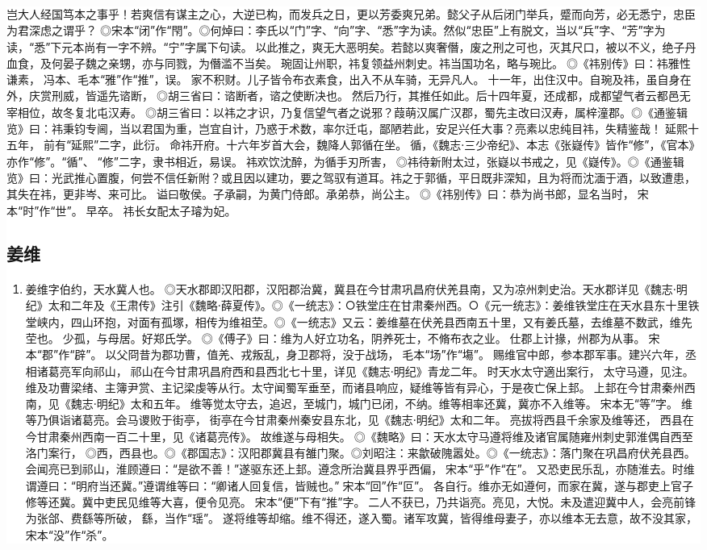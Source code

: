 岂大人经国笃本之事乎！若爽信有谋主之心，大逆已构，而发兵之日，更以芳委爽兄弟。懿父子从后闭门举兵，蹙而向芳，必无悉宁，忠臣为君深虑之谓乎？
<span class="c2">◎宋本“闭”作“閇”。◎何焯曰：李氏以“门”字、“向”字、“悉”字为读。然似“忠臣”上有脱文，当以“兵”字、“芳”字为读，“悉”下元本尚有一字不辨。“宁”字属下句读。</span>
以此推之，爽无大恶明矣。若懿以爽奢僭，废之刑之可也，灭其尺口，被以不义，绝子丹血食，及何晏子魏之亲甥，亦与同戮，为僭滥不当矣。</span>
琬固让州职，祎复领益州刺史。祎当国功名，略与琬比。
<span class="c1">◎《祎别传》曰：祎雅性谦素，
<span class="c2">冯本、毛本“雅”作“推”，误。</span>
家不积财。儿子皆令布衣素食，出入不从车骑，无异凡人。</span>
十一年，出住汉中。自琬及祎，虽自身在外，庆赏刑威，皆遥先谘断，
<span class="c1">◎胡三省曰：谘断者，谘之使断决也。</span>
然后乃行，其推任如此。后十四年夏，还成都，成都望气者云都邑无宰相位，故冬复北屯汉寿。
<span class="c1">◎胡三省曰：以祎之才识，乃复信望气者之说邪？葭萌汉属广汉郡，蜀先主改曰汉寿，属梓潼郡。◎《通鉴辑览》曰：祎秉钧专阃，当以君国为重，岂宜自计，乃惑于术数，率尔迁屯，鄙陋若此，安足兴任大事？亮素以忠纯目祎，失精鉴哉！</span>
延熙十五年，
<span class="c1">前有“延熙”二字，此衍。</span>
命祎开府。十六年岁首大会，魏降人郭循在坐。
<span class="c1">循，《魏志·三少帝纪》、本志《张嶷传》皆作“修”，《官本》亦作“修”。“循”、 “修”二字，隶书相近，易误。</span>
祎欢饮沈醉，为循手刃所害，
<span class="c1">◎祎待新附太过，张嶷以书戒之，见《嶷传》。◎《通鉴辑览》曰：光武推心置腹，何尝不信任新附？或且因以建功，要之驾驭有道耳。祎之于郭循，平日既非深知，且为将而沈湎于酒，以致遭患，其失在祎，更非岑、来可比。</span>
谥曰敬侯。子承嗣，为黄门侍郎。承弟恭，尚公主。
<span class="c1">◎《祎别传》曰：恭为尚书郎，显名当时，
<span class="c2">宋本“时”作“世”。</span>
早卒。</span>
祎长女配太子璿为妃。

## 姜维

1. <span id="卷四十四·蜀书十四·蒋琬费祎姜维传第十四-姜维-1"></span>
姜维字伯约，天水冀人也。
<span class="c1">◎天水郡即汉阳郡，汉阳郡治冀，冀县在今甘肃巩昌府伏羌县南，又为凉州刺史治。天水郡详见《魏志·明纪》太和二年及《王肃传》注引《魏略·薛夏传》。◎《一统志》：○铁堂庄在甘肃秦州西。○《元一统志》：姜维铁堂庄在天水县东十里铁堂峡内，四山环抱，对面有孤塚，相传为维祖茔。◎《一统志》又云：姜维墓在伏羌县西南五十里，又有姜氏墓，去维墓不数武，维先茔也。</span>
少孤，与母居。好郑氏学。
<span class="c1">◎《傅子》曰：维为人好立功名，阴养死士，不脩布衣之业。</span>
仕郡上计掾，州郡为从事。
<span class="c1">宋本“郡”作“辟”。</span>
以父冏昔为郡功曹，值羌、戎叛乱，身卫郡将，没于战场，
<span class="c1">毛本“场”作“塲”。</span>
赐维官中郎，参本郡军事。建兴六年，丞相诸葛亮军向祁山，
<span class="c1">祁山在今甘肃巩昌府西和县西北七十里，详见《魏志·明纪》青龙二年。</span>
时天水太守適出案行，
<span class="c1">太守马遵，见注。</span>
维及功曹梁绪、主簿尹赏、主记梁虔等从行。太守闻蜀军垂至，而诸县响应，疑维等皆有异心，于是夜亡保上邽。
<span class="c1">上邽在今甘肃秦州西南，见《魏志·明纪》太和五年。</span>
维等觉太守去，追迟，至城门，城门已闭，不纳。维等相率还冀，冀亦不入维等。
<span class="c1">宋本无“等”字。</span>
维等乃俱诣诸葛亮。会马谡败于街亭，
<span class="c1">街亭在今甘肃秦州秦安县东北，见《魏志·明纪》太和二年。</span>
亮拔将西县千余家及维等还，
<span class="c1">西县在今甘肃秦州西南一百二十里，见《诸葛亮传》。</span>
故维遂与母相失。
<span class="c1">◎《魏略》曰：天水太守马遵将维及诸官属随雍州刺史郭淮偶自西至洛门案行，
<span class="c2">◎西，西县也。◎《郡国志》：汉阳郡冀县有雒门聚。◎刘昭注：来歙破隗嚣处。◎《一统志》：落门聚在巩昌府伏羌县西。</span>
会闻亮已到祁山，淮顾遵曰：“是欲不善！”遂驱东还上邽。遵念所治冀县界乎西偏，
<span class="c2">宋本“乎”作“在”。</span>
又恐吏民乐乱，亦随淮去。时维谓遵曰：“明府当还冀。”遵谓维等曰：“卿诸人回复信，皆贼也。”
<span class="c2">宋本“回”作“叵”。</span>
各自行。维亦无如遵何，而家在冀，遂与郡吏上官子修等还冀。冀中吏民见维等大喜，便令见亮。
<span class="c2">宋本“便”下有“推”字。</span>
二人不获已，乃共诣亮。亮见，大悦。未及遣迎冀中人，会亮前锋为张郃、费繇等所破，
<span class="c2">繇，当作“瑶”。</span>
遂将维等却缩。维不得还，遂入蜀。诸军攻冀，皆得维母妻子，亦以维本无去意，故不没其家，
<span class="c2">宋本“没”作“杀”。</span>